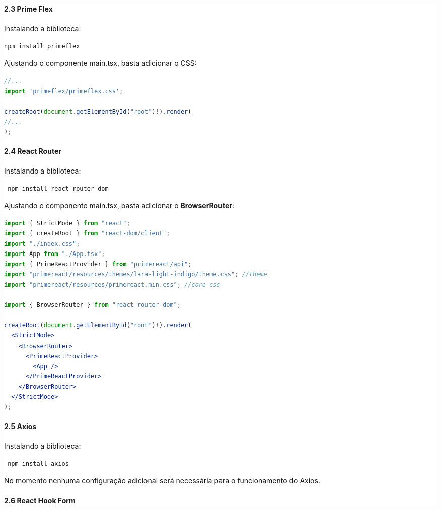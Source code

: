#### 2.3 Prime Flex

Instalando a biblioteca:
```bash
npm install primeflex
```
Ajustando o componente main.tsx, basta adicionar o CSS:
```jsx
//...
import 'primeflex/primeflex.css';

createRoot(document.getElementById("root")!).render(
//...
);
```

#### 2.4 React Router

Instalando a biblioteca:
```bash
 npm install react-router-dom
```
Ajustando o componente main.tsx, basta adicionar o **BrowserRouter**:
```jsx
import { StrictMode } from "react";
import { createRoot } from "react-dom/client";
import "./index.css";
import App from "./App.tsx";
import { PrimeReactProvider } from "primereact/api";
import "primereact/resources/themes/lara-light-indigo/theme.css"; //theme
import "primereact/resources/primereact.min.css"; //core css

import { BrowserRouter } from "react-router-dom";

createRoot(document.getElementById("root")!).render(
  <StrictMode>
    <BrowserRouter>
      <PrimeReactProvider>
        <App />
      </PrimeReactProvider>
    </BrowserRouter>
  </StrictMode>
);
```

#### 2.5 Axios

Instalando a biblioteca:
```bash
 npm install axios
```
No momento nenhuma configuração adicional será necessária para o funcionamento do Axios.

#### 2.6 React Hook Form
